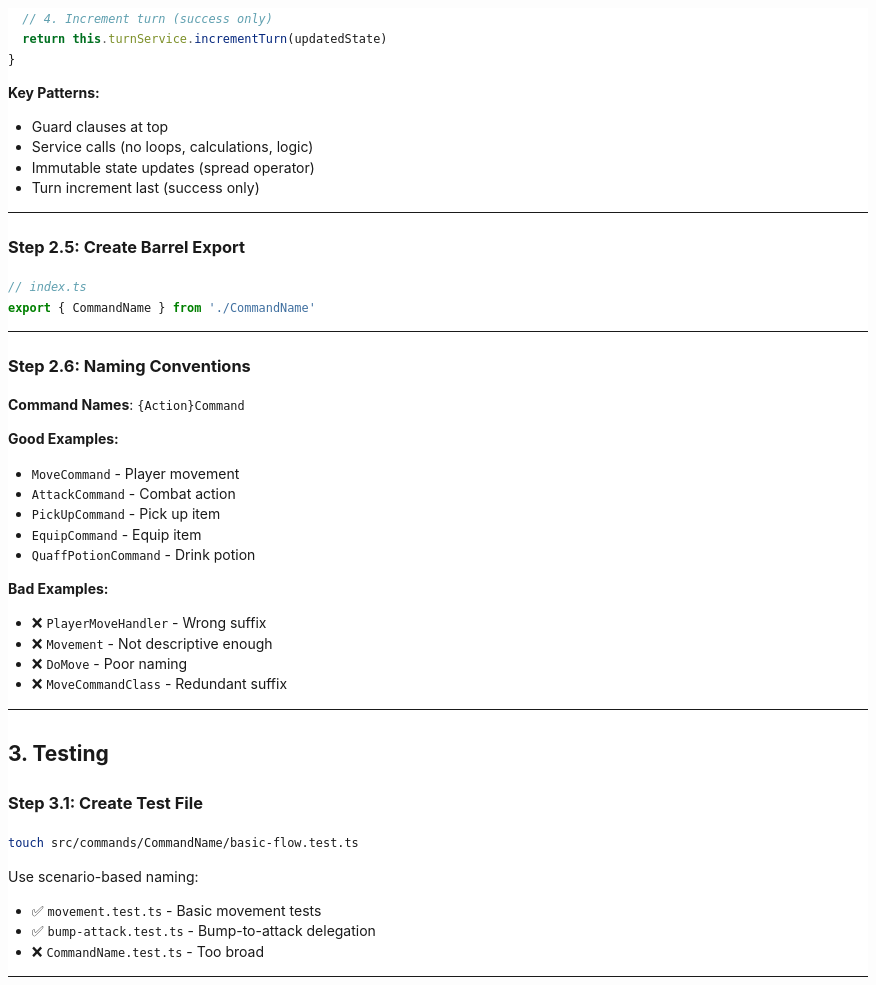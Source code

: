 ```typescript
  // 4. Increment turn (success only)
  return this.turnService.incrementTurn(updatedState)
}
```

**Key Patterns:**
- Guard clauses at top
- Service calls (no loops, calculations, logic)
- Immutable state updates (spread operator)
- Turn increment last (success only)

---

### Step 2.5: Create Barrel Export

```typescript
// index.ts
export { CommandName } from './CommandName'
```

---

### Step 2.6: Naming Conventions

**Command Names**: `{Action}Command`

**Good Examples:**
- `MoveCommand` - Player movement
- `AttackCommand` - Combat action
- `PickUpCommand` - Pick up item
- `EquipCommand` - Equip item
- `QuaffPotionCommand` - Drink potion

**Bad Examples:**
- ❌ `PlayerMoveHandler` - Wrong suffix
- ❌ `Movement` - Not descriptive enough
- ❌ `DoMove` - Poor naming
- ❌ `MoveCommandClass` - Redundant suffix

---

## 3. Testing

### Step 3.1: Create Test File

```bash
touch src/commands/CommandName/basic-flow.test.ts
```

Use scenario-based naming:
- ✅ `movement.test.ts` - Basic movement tests
- ✅ `bump-attack.test.ts` - Bump-to-attack delegation
- ❌ `CommandName.test.ts` - Too broad

---